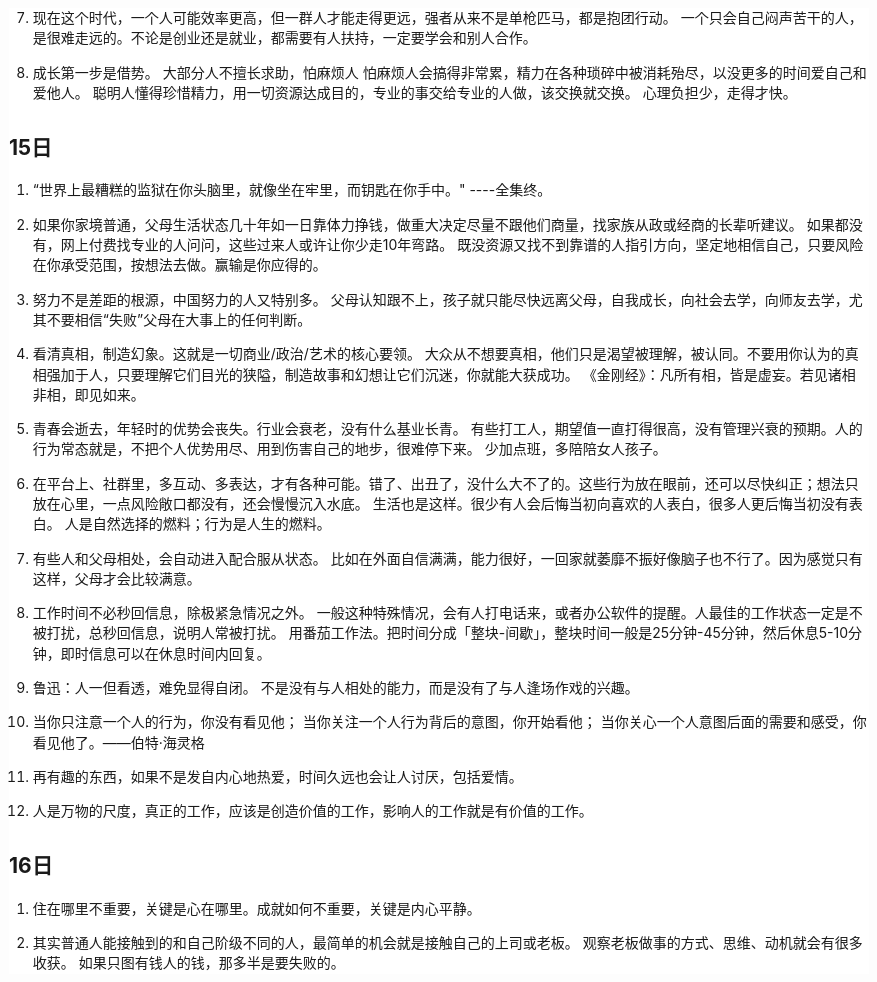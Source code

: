 7. 现在这个时代，一个人可能效率更高，但一群人才能走得更远，强者从来不是单枪匹马，都是抱团行动。
一个只会自己闷声苦干的人，是很难走远的。不论是创业还是就业，都需要有人扶持，一定要学会和别人合作。 

8. 成长第一步是借势。
大部分人不擅长求助，怕麻烦人
怕麻烦人会搞得非常累，精力在各种琐碎中被消耗殆尽，以没更多的时间爱自己和爱他人。
聪明人懂得珍惜精力，用一切资源达成目的，专业的事交给专业的人做，该交换就交换。
心理负担少，走得才快。

## 15日

1. “世界上最糟糕的监狱在你头脑里，就像坐在牢里，而钥匙在你手中。" ----全集终。

2. 如果你家境普通，父母生活状态几十年如一日靠体力挣钱，做重大决定尽量不跟他们商量，找家族从政或经商的长辈听建议。
如果都没有，网上付费找专业的人问问，这些过来人或许让你少走10年弯路。
既没资源又找不到靠谱的人指引方向，坚定地相信自己，只要风险在你承受范围，按想法去做。赢输是你应得的。

3. 努力不是差距的根源，中国努力的人又特别多。
父母认知跟不上，孩子就只能尽快远离父母，自我成长，向社会去学，向师友去学，尤其不要相信“失败”父母在大事上的任何判断。

4. 看清真相，制造幻象。这就是一切商业/政治/艺术的核心要领。
大众从不想要真相，他们只是渴望被理解，被认同。不要用你认为的真相强加于人，只要理解它们目光的狭隘，制造故事和幻想让它们沉迷，你就能大获成功。
《金刚经》：凡所有相，皆是虚妄。若见诸相非相，即见如来。

5. 青春会逝去，年轻时的优势会丧失。行业会衰老，没有什么基业长青。
有些打工人，期望值一直打得很高，没有管理兴衰的预期。人的行为常态就是，不把个人优势用尽、用到伤害自己的地步，很难停下来。
少加点班，多陪陪女人孩子。

6. 在平台上、社群里，多互动、多表达，才有各种可能。错了、出丑了，没什么大不了的。这些行为放在眼前，还可以尽快纠正；想法只放在心里，一点风险敞口都没有，还会慢慢沉入水底。
生活也是这样。很少有人会后悔当初向喜欢的人表白，很多人更后悔当初没有表白。
人是自然选择的燃料；行为是人生的燃料。

7. 有些人和父母相处，会自动进入配合服从状态。
比如在外面自信满满，能力很好，一回家就萎靡不振好像脑子也不行了。因为感觉只有这样，父母才会比较满意。

8. 工作时间不必秒回信息，除极紧急情况之外。
一般这种特殊情况，会有人打电话来，或者办公软件的提醒。人最佳的工作状态一定是不被打扰，总秒回信息，说明人常被打扰。
用番茄工作法。把时间分成「整块-间歇」，整块时间一般是25分钟-45分钟，然后休息5-10分钟，即时信息可以在休息时间内回复。

9. 鲁迅：人一但看透，难免显得自闭。
不是没有与人相处的能力，而是没有了与人逢场作戏的兴趣。

10. 当你只注意一个人的行为，你没有看见他；
当你关注一个人行为背后的意图，你开始看他；
当你关心一个人意图后面的需要和感受，你看见他了。——伯特·海灵格

11. 再有趣的东西，如果不是发自内心地热爱，时间久远也会让人讨厌，包括爱情。

12. 人是万物的尺度，真正的工作，应该是创造价值的工作，影响人的工作就是有价值的工作。

## 16日

1. 住在哪里不重要，关键是心在哪里。成就如何不重要，关键是内心平静。

2. 其实普通人能接触到的和自己阶级不同的人，最简单的机会就是接触自己的上司或老板。
观察老板做事的方式、思维、动机就会有很多收获。
如果只图有钱人的钱，那多半是要失败的。
